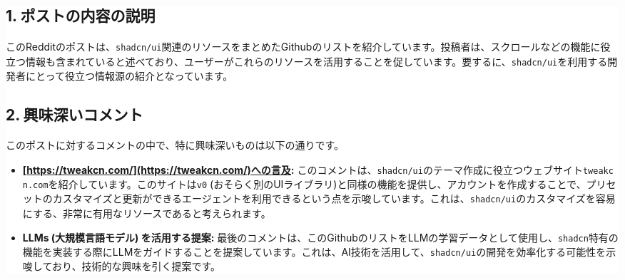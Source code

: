 ## 1. ポストの内容の説明

このRedditのポストは、`shadcn/ui`関連のリソースをまとめたGithubのリストを紹介しています。投稿者は、スクロールなどの機能に役立つ情報も含まれていると述べており、ユーザーがこれらのリソースを活用することを促しています。要するに、`shadcn/ui`を利用する開発者にとって役立つ情報源の紹介となっています。

## 2. 興味深いコメント

このポストに対するコメントの中で、特に興味深いものは以下の通りです。

*   **[https://tweakcn.com/](https://tweakcn.com/)への言及:** このコメントは、`shadcn/ui`のテーマ作成に役立つウェブサイト`tweakcn.com`を紹介しています。このサイトは`v0` (おそらく別のUIライブラリ)と同様の機能を提供し、アカウントを作成することで、プリセットのカスタマイズと更新ができるエージェントを利用できるという点を示唆しています。これは、`shadcn/ui`のカスタマイズを容易にする、非常に有用なリソースであると考えられます。

*   **LLMs (大規模言語モデル) を活用する提案:** 最後のコメントは、このGithubのリストをLLMの学習データとして使用し、`shadcn`特有の機能を実装する際にLLMをガイドすることを提案しています。これは、AI技術を活用して、`shadcn/ui`の開発を効率化する可能性を示唆しており、技術的な興味を引く提案です。

